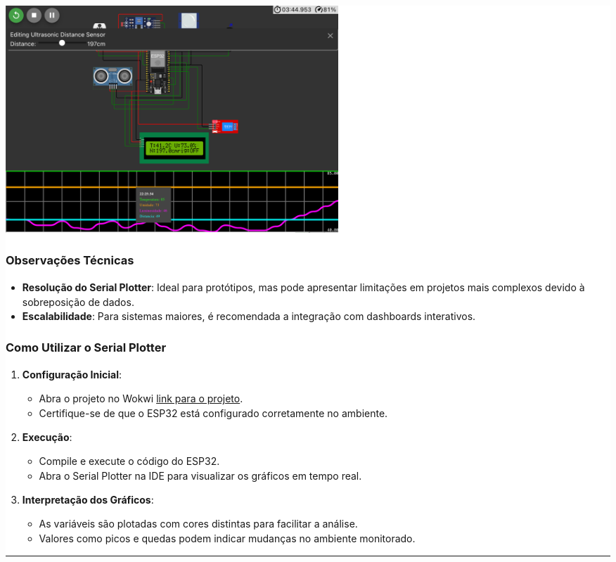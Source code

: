   <a href= ""><img src="assets/Captura 3.png" alt="Captura 3" border="0" width=55% height=55%></a>
  </p>

### Observações Técnicas

- **Resolução do Serial Plotter**: Ideal para protótipos, mas pode apresentar limitações em projetos mais complexos devido à sobreposição de dados.
- **Escalabilidade**: Para sistemas maiores, é recomendada a integração com dashboards interativos.

### Como Utilizar o Serial Plotter

1. **Configuração Inicial**:

   - Abra o projeto no Wokwi [link para o projeto](https://wokwi.com/projects/416283906351427585).
   - Certifique-se de que o ESP32 está configurado corretamente no ambiente.

2. **Execução**:

   - Compile e execute o código do ESP32.
   - Abra o Serial Plotter na IDE para visualizar os gráficos em tempo real.

3. **Interpretação dos Gráficos**:
   - As variáveis são plotadas com cores distintas para facilitar a análise.
   - Valores como picos e quedas podem indicar mudanças no ambiente monitorado.

---